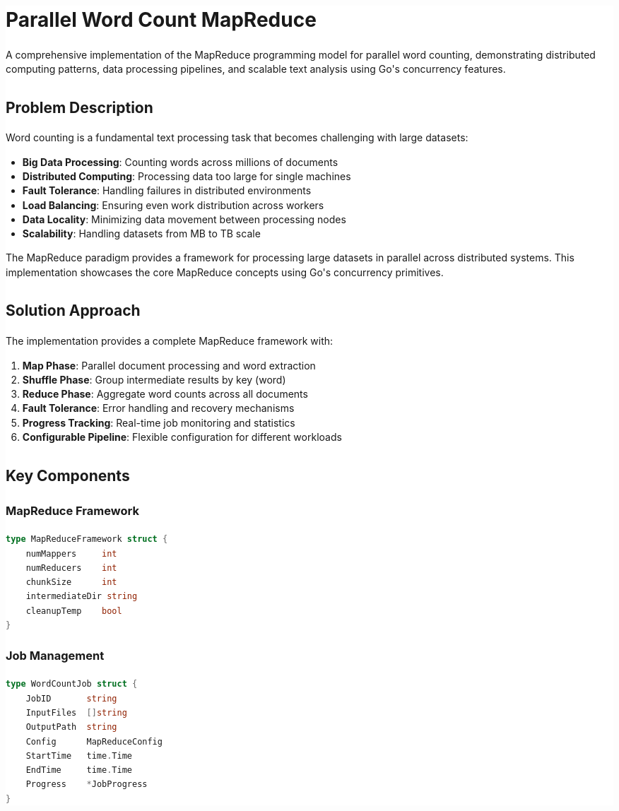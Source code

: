 # Parallel Word Count MapReduce

A comprehensive implementation of the MapReduce programming model for parallel word counting, demonstrating distributed computing patterns, data processing pipelines, and scalable text analysis using Go's concurrency features.

## Problem Description

Word counting is a fundamental text processing task that becomes challenging with large datasets:

- **Big Data Processing**: Counting words across millions of documents
- **Distributed Computing**: Processing data too large for single machines
- **Fault Tolerance**: Handling failures in distributed environments
- **Load Balancing**: Ensuring even work distribution across workers
- **Data Locality**: Minimizing data movement between processing nodes
- **Scalability**: Handling datasets from MB to TB scale

The MapReduce paradigm provides a framework for processing large datasets in parallel across distributed systems. This implementation showcases the core MapReduce concepts using Go's concurrency primitives.

## Solution Approach

The implementation provides a complete MapReduce framework with:

1. **Map Phase**: Parallel document processing and word extraction
2. **Shuffle Phase**: Group intermediate results by key (word)
3. **Reduce Phase**: Aggregate word counts across all documents  
4. **Fault Tolerance**: Error handling and recovery mechanisms
5. **Progress Tracking**: Real-time job monitoring and statistics
6. **Configurable Pipeline**: Flexible configuration for different workloads

## Key Components

### MapReduce Framework

```go
type MapReduceFramework struct {
    numMappers     int
    numReducers    int
    chunkSize      int
    intermediateDir string
    cleanupTemp    bool
}
```

### Job Management

```go
type WordCountJob struct {
    JobID       string
    InputFiles  []string
    OutputPath  string
    Config      MapReduceConfig
    StartTime   time.Time
    EndTime     time.Time
    Progress    *JobProgress
}
```
